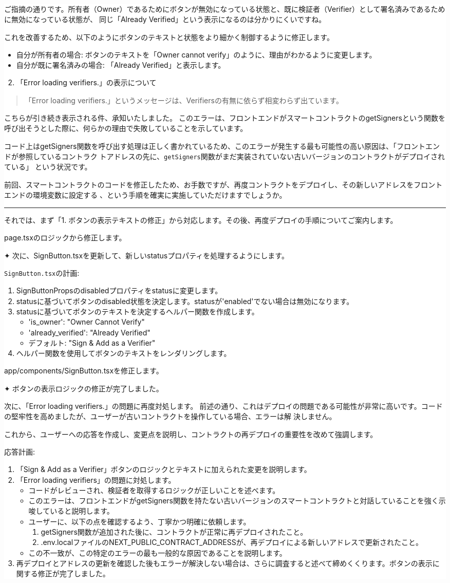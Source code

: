   ご指摘の通りです。所有者（Owner）であるためにボタンが無効になっている状態と、既に検証者（Verifier）として署名済みであるために無効になっている状態が、
  同じ「Already Verified」という表示になるのは分かりにくいですね。

  これを改善するため、以下のようにボタンのテキストと状態をより細かく制御するように修正します。

   * 自分が所有者の場合: ボタンのテキストを「Owner cannot verify」のように、理由がわかるように変更します。
   * 自分が既に署名済みの場合: 「Already Verified」と表示します。

  2. 「Error loading verifiers.」の表示について

  > 「Error loading verifiers.」というメッセージは、Verifiersの有無に依らず相変わらず出ています。

  こちらが引き続き表示される件、承知いたしました。
  このエラーは、フロントエンドがスマートコントラクトのgetSignersという関数を呼び出そうとした際に、何らかの理由で失敗していることを示しています。

  コード上はgetSigners関数を呼び出す処理は正しく書かれているため、このエラーが発生する最も可能性の高い原因は、「フロントエンドが参照しているコントラク
  トアドレスの先に、`getSigners`関数がまだ実装されていない古いバージョンのコントラクトがデプロイされている」 という状況です。

  前回、スマートコントラクトのコードを修正したため、お手数ですが、再度コントラクトをデプロイし、その新しいアドレスをフロントエンドの環境変数に設定する
  、という手順を確実に実施していただけますでしょうか。

  ---

  それでは、まず「1. ボタンの表示テキストの修正」から対応します。その後、再度デプロイの手順についてご案内します。

  page.tsxのロジックから修正します。

✦ 次に、SignButton.tsxを更新して、新しいstatusプロパティを処理するようにします。

  `SignButton.tsx`の計画:
   1. SignButtonPropsのdisabledプロパティをstatusに変更します。
   2. statusに基づいてボタンのdisabled状態を決定します。statusが'enabled'でない場合は無効になります。
   3. statusに基づいてボタンのテキストを決定するヘルパー関数を作成します。
       * 'is_owner': "Owner Cannot Verify"
       * 'already_verified': "Already Verified"
       * デフォルト: "Sign & Add as a Verifier"
   4. ヘルパー関数を使用してボタンのテキストをレンダリングします。

  app/components/SignButton.tsxを修正します。

✦ ボタンの表示ロジックの修正が完了しました。

  次に、「Error loading verifiers.」の問題に再度対処します。
  前述の通り、これはデプロイの問題である可能性が非常に高いです。コードの堅牢性を高めましたが、ユーザーが古いコントラクトを操作している場合、エラーは解
  決しません。

  これから、ユーザーへの応答を作成し、変更点を説明し、コントラクトの再デプロイの重要性を改めて強調します。

  応答計画:
   1. 「Sign & Add as a Verifier」ボタンのロジックとテキストに加えられた変更を説明します。
   2. 「Error loading verifiers」の問題に対処します。
       * コードがレビューされ、検証者を取得するロジックが正しいことを述べます。
       * このエラーは、フロントエンドがgetSigners関数を持たない古いバージョンのスマートコントラクトと対話していることを強く示唆していると説明します。
       * ユーザーに、以下の点を確認するよう、丁寧かつ明確に依頼します。
           1. getSigners関数が追加された後に、コントラクトが正常に再デプロイされたこと。
           2. .env.localファイルのNEXT_PUBLIC_CONTRACT_ADDRESSが、再デプロイによる新しいアドレスで更新されたこと。
       * この不一致が、この特定のエラーの最も一般的な原因であることを説明します。
   3. 再デプロイとアドレスの更新を確認した後もエラーが解決しない場合は、さらに調査すると述べて締めくくります。ボタンの表示に関する修正が完了しました。
